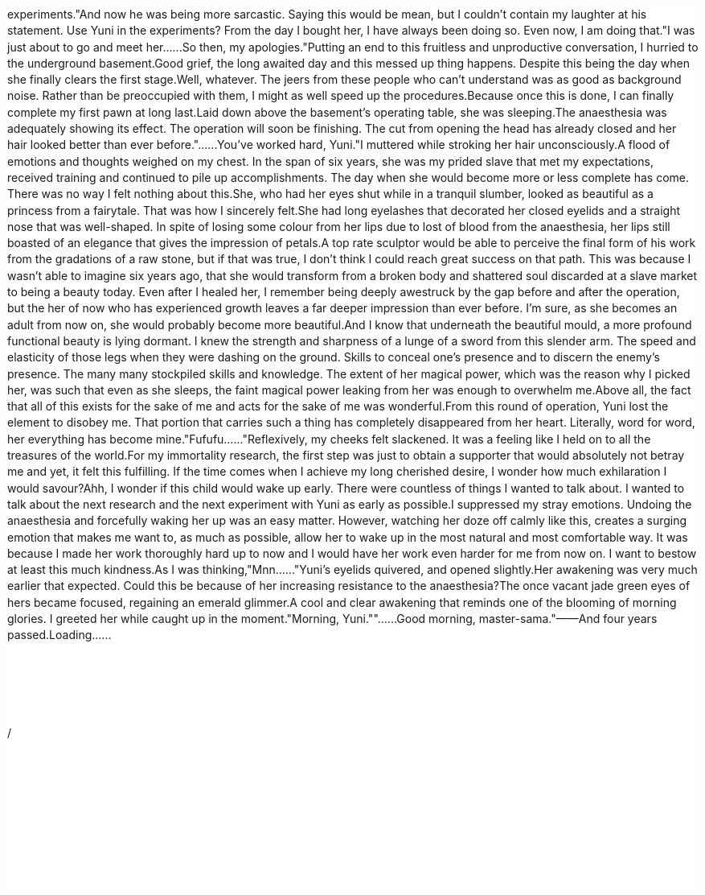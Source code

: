 experiments."And now he was being more sarcastic. Saying this would be mean, but I couldn’t contain my laughter at his statement. Use Yuni in the experiments? From the day I bought her, I have always been doing so. Even now, I am doing that."I was just about to go and meet her…...So then, my apologies."Putting an end to this fruitless and unproductive conversation, I hurried to the underground basement.Good grief, the long awaited day and this messed up thing happens. Despite this being the day when she finally clears the first stage.Well, whatever. The jeers from these people who can’t understand was as good as background noise. Rather than be preoccupied with them, I might as well speed up the procedures.Because once this is done, I can finally complete my first pawn at long last.Laid down above the basement’s operating table, she was sleeping.The anaesthesia was adequately showing its effect. The operation will soon be finishing. The cut from opening the head has already closed and her hair looked better than ever before."......You’ve worked hard, Yuni."I muttered while stroking her hair unconsciously.A flood of emotions and thoughts weighed on my chest. In the span of six years, she was my prided slave that met my expectations, received training and continued to pile up accomplishments. The day when she would become more or less complete has come. There was no way I felt nothing about this.She, who had her eyes shut while in a tranquil slumber, looked as beautiful as a princess from a fairytale. That was how I sincerely felt.She had long eyelashes that decorated her closed eyelids and a straight nose that was well-shaped. In spite of losing some colour from her lips due to lost of blood from the anaesthesia, her lips still boasted of an elegance that gives the impression of petals.A top rate sculptor would be able to perceive the final form of his work from the gradations of a raw stone, but if that was true, I don’t think I could reach great success on that path. This was because I wasn’t able to imagine six years ago, that she would transform from a broken body and shattered soul discarded at a slave market to being a beauty today. Even after I healed her, I remember being deeply awestruck by the gap before and after the operation, but the her of now who has experienced growth leaves a far deeper impression than ever before. I’m sure, as she becomes an adult from now on, she would probably become more beautiful.And I know that underneath the beautiful mould, a more profound functional beauty is lying dormant. I knew the strength and sharpness of a lunge of a sword from this slender arm. The speed and elasticity of those legs when they were dashing on the ground. Skills to conceal one’s presence and to discern the enemy’s presence. The many many stockpiled skills and knowledge. The extent of her magical power, which was the reason why I picked her, was such that even as she sleeps, the faint magical power leaking from her was enough to overwhelm me.Above all, the fact that all of this exists for the sake of me and acts for the sake of me was wonderful.From this round of operation, Yuni lost the element to disobey me. That portion that carries such a thing has completely disappeared from her heart. Literally, word for word, her everything has become mine."Fufufu…..."Reflexively, my cheeks felt slackened. It was a feeling like I held on to all the treasures of the world.For my immortality research, the first step was just to obtain a supporter that would absolutely not betray me and yet, it felt this fulfilling. If the time comes when I achieve my long cherished desire, I wonder how much exhilaration I would savour?Ahh, I wonder if this child would wake up early. There were countless of things I wanted to talk about. I wanted to talk about the next research and the next experiment with Yuni as early as possible.I suppressed my stray emotions. Undoing the anaesthesia and forcefully waking her up was an easy matter. However, watching her doze off calmly like this, creates a surging emotion that makes me want to, as much as possible, allow her to wake up in the most natural and most comfortable way. It was because I made her work thoroughly hard up to now and I would have her work even harder for me from now on. I want to bestow at least this much kindness.As I was thinking,"Mnn…..."Yuni’s eyelids quivered, and opened slightly.Her awakening was very much earlier that expected. Could this be because of her increasing resistance to the anaesthesia?The once vacant jade green eyes of hers became focused, regaining an emerald glimmer.A cool and clear awakening that reminds one of the blooming of morning glories. I greeted her while caught up in the moment."Morning, Yuni.""......Good morning, master-sama."——And four years passed.Loading......<br/>
<br/>
<br/>
<br/>
<br/>
<br/>
 /<br/>
 <br/>
<br/>
<br/>
<br/>
<br/>
<br/>
<br/>
<br/>
<br/>